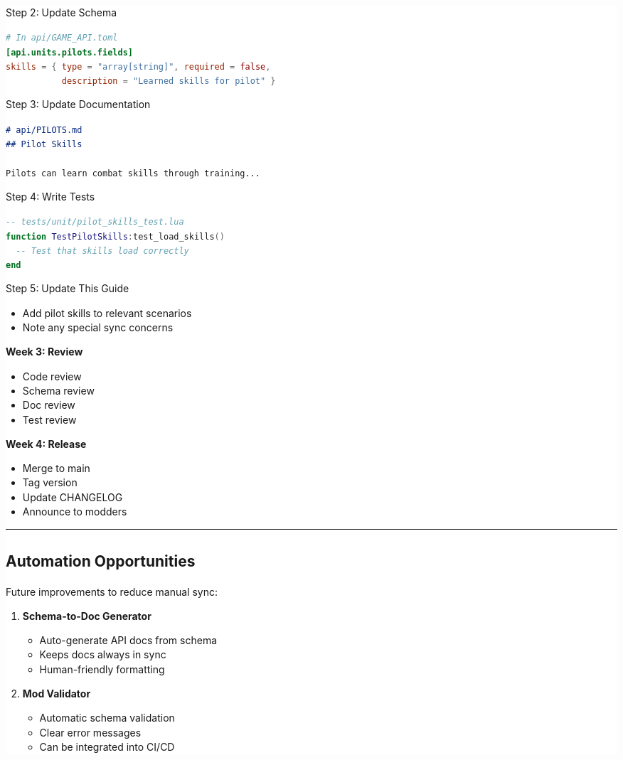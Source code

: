 Step 2: Update Schema
```toml
# In api/GAME_API.toml
[api.units.pilots.fields]
skills = { type = "array[string]", required = false,
           description = "Learned skills for pilot" }
```

Step 3: Update Documentation
```markdown
# api/PILOTS.md
## Pilot Skills

Pilots can learn combat skills through training...
```

Step 4: Write Tests
```lua
-- tests/unit/pilot_skills_test.lua
function TestPilotSkills:test_load_skills()
  -- Test that skills load correctly
end
```

Step 5: Update This Guide
- Add pilot skills to relevant scenarios
- Note any special sync concerns

**Week 3: Review**
- Code review
- Schema review
- Doc review
- Test review

**Week 4: Release**
- Merge to main
- Tag version
- Update CHANGELOG
- Announce to modders

---

## Automation Opportunities

Future improvements to reduce manual sync:

1. **Schema-to-Doc Generator**
   - Auto-generate API docs from schema
   - Keeps docs always in sync
   - Human-friendly formatting

2. **Mod Validator**
   - Automatic schema validation
   - Clear error messages
   - Can be integrated into CI/CD
